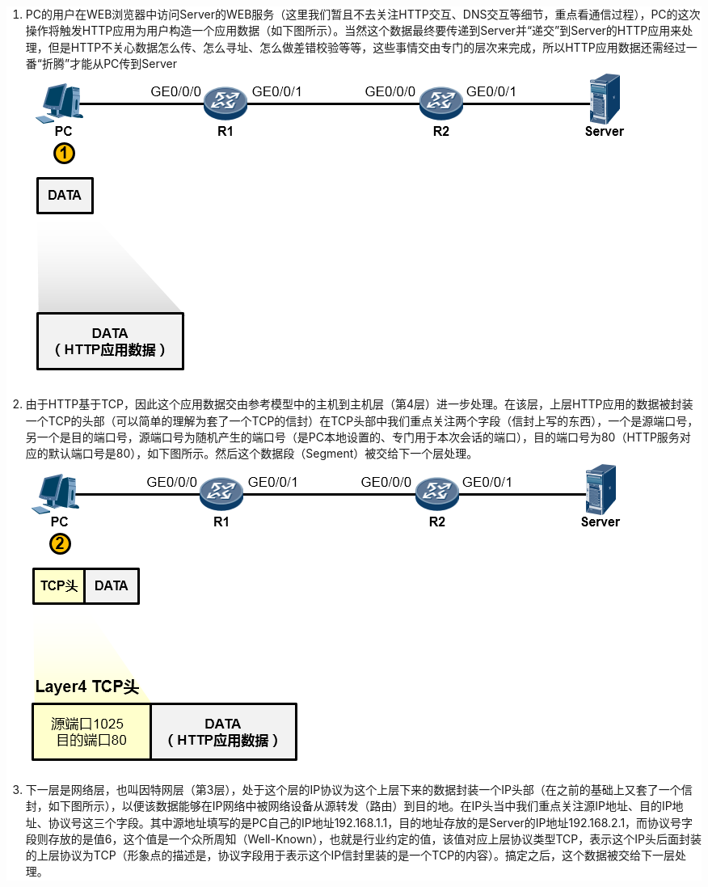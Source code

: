 
1. PC的用户在WEB浏览器中访问Server的WEB服务（这里我们暂且不去关注HTTP交互、DNS交互等细节，重点看通信过程），PC的这次操作将触发HTTP应用为用户构造一个应用数据（如下图所示）。当然这个数据最终要传递到Server并“递交”到Server的HTTP应用来处理，但是HTTP不关心数据怎么传、怎么寻址、怎么做差错校验等等，这些事情交由专门的层次来完成，所以HTTP应用数据还需经过一番“折腾”才能从PC传到Server
![](/docs/docs_image/software/network/tcp_ip_1.0.5.png)

2. 由于HTTP基于TCP，因此这个应用数据交由参考模型中的主机到主机层（第4层）进一步处理。在该层，上层HTTP应用的数据被封装一个TCP的头部（可以简单的理解为套了一个TCP的信封）在TCP头部中我们重点关注两个字段（信封上写的东西），一个是源端口号，另一个是目的端口号，源端口号为随机产生的端口号（是PC本地设置的、专门用于本次会话的端口），目的端口号为80（HTTP服务对应的默认端口号是80），如下图所示。然后这个数据段（Segment）被交给下一个层处理。
![](/docs/docs_image/software/network/tcp_ip_1.0.6.png)

3. 下一层是网络层，也叫因特网层（第3层），处于这个层的IP协议为这个上层下来的数据封装一个IP头部（在之前的基础上又套了一个信封，如下图所示），以便该数据能够在IP网络中被网络设备从源转发（路由）到目的地。在IP头当中我们重点关注源IP地址、目的IP地址、协议号这三个字段。其中源地址填写的是PC自己的IP地址192.168.1.1，目的地址存放的是Server的IP地址192.168.2.1，而协议号字段则存放的是值6，这个值是一个众所周知（Well-Known），也就是行业约定的值，该值对应上层协议类型TCP，表示这个IP头后面封装的上层协议为TCP（形象点的描述是，协议字段用于表示这个IP信封里装的是一个TCP的内容）。搞定之后，这个数据被交给下一层处理。